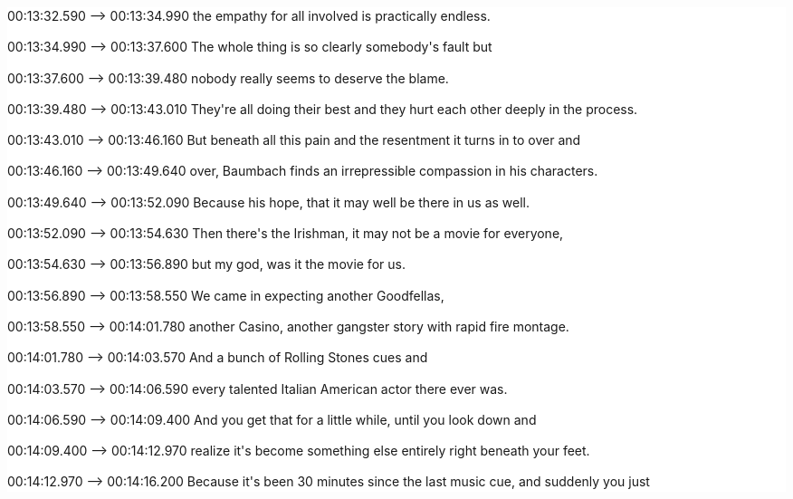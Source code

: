 00:13:32.590 --> 00:13:34.990
the empathy for
all involved is practically endless.

00:13:34.990 --> 00:13:37.600
The whole thing is so
clearly somebody's fault but

00:13:37.600 --> 00:13:39.480
nobody really seems to deserve the blame.

00:13:39.480 --> 00:13:43.010
They're all doing their best and they
hurt each other deeply in the process.

00:13:43.010 --> 00:13:46.160
But beneath all this pain and
the resentment it turns in to over and

00:13:46.160 --> 00:13:49.640
over, Baumbach finds an irrepressible
compassion in his characters.

00:13:49.640 --> 00:13:52.090
Because his hope,
that it may well be there in us as well.

00:13:52.090 --> 00:13:54.630
Then there's the Irishman,
it may not be a movie for everyone,

00:13:54.630 --> 00:13:56.890
but my god, was it the movie for us.

00:13:56.890 --> 00:13:58.550
We came in expecting another Goodfellas,

00:13:58.550 --> 00:14:01.780
another Casino, another gangster
story with rapid fire montage.

00:14:01.780 --> 00:14:03.570
And a bunch of Rolling Stones cues and

00:14:03.570 --> 00:14:06.590
every talented Italian American
actor there ever was.

00:14:06.590 --> 00:14:09.400
And you get that for a little while,
until you look down and

00:14:09.400 --> 00:14:12.970
realize it's become something else
entirely right beneath your feet.

00:14:12.970 --> 00:14:16.200
Because it's been 30 minutes since
the last music cue, and suddenly you just
